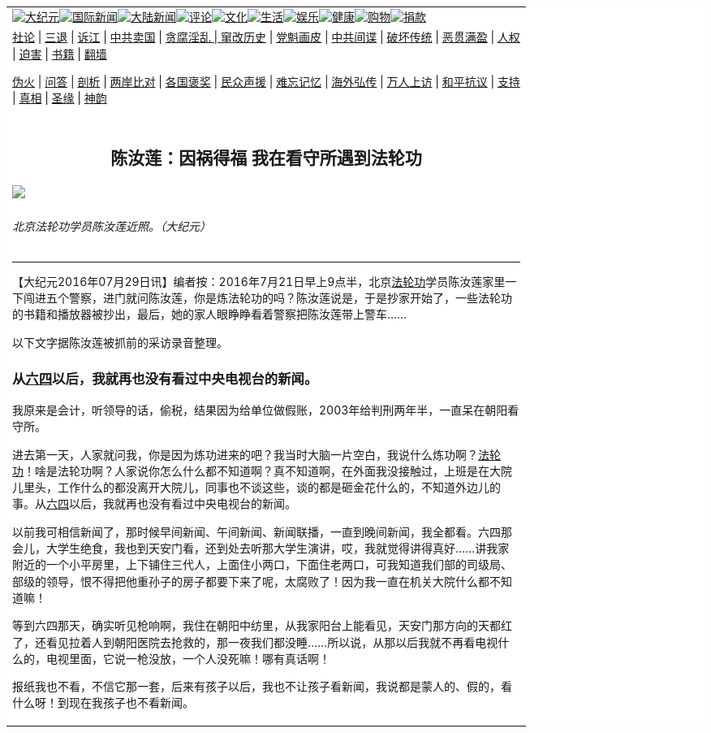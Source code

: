 <a name="1" id="1" target="_blank"></a><span id="1"></span>
<table border="0"><tr><td colspan="2" VALIGN=TOP><a href="https://github.com/asdfghy6/djy/blob/master/gb/nsc413.md#1"><img src="https://raw.githubusercontent.com/asdfghy6/1/master/t/djy/1.jpg" title="大纪元"></a><a href="https://github.com/asdfghy6/djy/blob/master/gb/n24hr.md#1"><img src="https://raw.githubusercontent.com/asdfghy6/1/master/t/djy/3.jpg" title="国际新闻"></a><a href="https://github.com/asdfghy6/djy/blob/master/gb/nsc413.md#1"><img src="https://raw.githubusercontent.com/asdfghy6/1/master/t/djy/4.jpg" title="大陆新闻"></a><a href="https://github.com/asdfghy6/djy/blob/master/gb/news392.md#1"><img src="https://raw.githubusercontent.com/asdfghy6/1/master/t/djy/5.jpg" title="评论"></a><a href="https://github.com/asdfghy6/djy/blob/master/gb/news2007.md#1"><img src="https://raw.githubusercontent.com/asdfghy6/1/master/t/djy/6.jpg" title="文化"></a><a href="https://github.com/asdfghy6/djy/blob/master/gb/news2008.md#1"><img src="https://raw.githubusercontent.com/asdfghy6/1/master/t/djy/7.jpg" title="生活"></a><a href="https://github.com/asdfghy6/djy/blob/master/gb/ncyule.md#1"><img src="https://raw.githubusercontent.com/asdfghy6/1/master/t/djy/8.jpg" title="娱乐"></a><a href="https://github.com/asdfghy6/djy/blob/master/gb/nsc1002.md#1"><img src="https://raw.githubusercontent.com/asdfghy6/1/master/t/djy/9.jpg" title="健康"><a href="https://www.youlucky.com"><img src="https://raw.githubusercontent.com/asdfghy6/1/master/t/djy/10.jpg" title="购物"></a><a href="https://www.supportepoch.org/donation?utm_medium=epochtimes&utm_source=referral&utm_campaign=donate_button_djyhomepage"><img src="https://raw.githubusercontent.com/asdfghy6/1/master/t/djy/12.jpg" title="捐款"></a></td></tr>
<tr><td colspan="2" VALIGN=TOP><a target="_blank" href="https://git.io/fjCRf">社论</a> | <a target="_blank" href="https://github.com/asdfghy6/djy/blob/master/gb/nf5657.md#1">三退</a> | <a target="_blank" href="https://github.com/asdfghy6/djy/blob/master/gb/nf6123.md#1">诉江</a> | <a target="_blank" href="https://github.com/asdfghy6/djy/blob/master/gb/nf1176117.md#1">中共卖国</a> | <a target="_blank" href="https://github.com/asdfghy6/djy/blob/master/gb/nf5773.md#1">贪腐淫乱 | <a target="_blank" href="https://github.com/asdfghy6/djy/blob/master/gb/nf1176115.md#1">窜改历史</a> | <a target="_blank" href="https://github.com/asdfghy6/djy/blob/master/gb/nf1176107.md#1">党魁画皮</a> | <a target="_blank" href="https://github.com/asdfghy6/djy/blob/master/gb/nf1320400.md#1">中共间谍</a> | <a target="_blank" href="https://github.com/asdfghy6/djy/blob/master/gb/nf1176114.md#1">破坏传统</a> | <a target="_blank" href="https://github.com/asdfghy6/djy/blob/master/gb/nf5287.md#1">恶贯满盈</a> | <a target="_blank" href="https://github.com/asdfghy6/djy/blob/master/gb/ncid278.md#1">人权</a> | <a target="_blank" href="https://github.com/asdfghy6/djy/blob/master/gb/nf1176111.md#1">迫害</a> | <a target="_blank" href="https://github.com/asdfghy6/djy/blob/master/gb/nf1235328.md#1">书籍</a> | <a target="_blank" href="https://github.com/asdfghy6/fq/blob/master/README.md?zsrh#1">翻墙</a></p><p><a target="_blank" href="https://github.com/asdfghy6/djy/blob/master/gb/nf5562.md#1">伪火</a> | <a target="_blank" href="https://github.com/asdfghy6/djy/blob/master/gb/nf4378.md#1">问答</a> | <a target="_blank" href="https://github.com/asdfghy6/djy/blob/master/gb/nf5792.md#1">剖析</a> | <a target="_blank" href="https://github.com/asdfghy6/djy/blob/master/gb/nf5735.md#1">两岸比对</a> | <a target="_blank" href="https://github.com/asdfghy6/djy/blob/master/gb/nf6119.md#1">各国褒奖</a> | <a target="_blank" href="https://github.com/asdfghy6/djy/blob/master/gb/nf6120.md#1">民众声援</a> | <a target="_blank" href="https://github.com/asdfghy6/djy/blob/master/gb/nf1188594.md#1">难忘记忆</a> | <a target="_blank" href="https://github.com/asdfghy6/djy/blob/master/gb/nf3180.md#1">海外弘传</a> | <a target="_blank" href="https://github.com/asdfghy6/djy/blob/master/gb/nf5410.md#1">万人上访</a> | <a target="_blank" href="https://github.com/asdfghy6/ntdtv/blob/master/gb/prog1530_1.md#1">和平抗议</a> | <a target="_blank" href="https://github.com/asdfghy6/djy/blob/master/gb/nf4386.md#1">支持</a> | <a target="_blank" href="https://github.com/asdfghy6/djy/blob/master/gb/nf4389.md#1">真相</a> | <a target="_blank" href="https://github.com/asdfghy6/djy/blob/master/gb/nf5790.md#1">圣缘</a> | <a target="_blank" href="https://github.com/asdfghy6/djy/blob/master/gb/nf4786.md#1">神韵</a></td></tr>
<tr><td VALIGN=TOP width="626"><h2 align=center>陈汝莲：因祸得福 我在看守所遇到法轮功</h2>
<img src="http://i.epochtimes.com/assets/uploads/2016/07/chen-rulian-600x400.jpg" />
<h6>北京法轮功学员陈汝莲近照。（大纪元）
</h6>
<hr>
<p>【大纪元2016年07月29日讯】编者按：2016年7月21日早上9点半，北京<a href="https://github.com/asdfghy6/djy/blob/master/gb/tag/%E6%B3%95%E8%BD%AE%E5%8A%9F.md">法轮功</a>学员陈汝莲家里一下闯进五个警察，进门就问陈汝莲，你是炼法轮功的吗？陈汝莲说是，于是抄家开始了，一些法轮功的书籍和播放器被抄出，最后，她的家人眼睁睁看着警察把陈汝莲带上警车……</p>
<p>以下文字据陈汝莲被抓前的采访录音整理。</p>
<h3>从<a href="https://github.com/asdfghy6/djy/blob/master/gb/tag/%E5%85%AD%E5%9B%9B.md">六四</a>以后，我就再也没有看过中央电视台的新闻。</h3>
<p>我原来是会计，听领导的话，偷税，结果因为给单位做假账，2003年给判刑两年半，一直呆在朝阳看守所。</p>
<p>进去第一天，人家就问我，你是因为炼功进来的吧？我当时大脑一片空白，我说什么炼功啊？<a href="https://github.com/asdfghy6/djy/blob/master/gb/tag/%E6%B3%95%E8%BD%AE%E5%8A%9F.md">法轮功</a>！啥是法轮功啊？人家说你怎么什么都不知道啊？真不知道啊，在外面我没接触过，上班是在大院儿里头，工作什么的都没离开大院儿，同事也不谈这些，谈的都是砸金花什么的，不知道外边儿的事。从<a href="https://github.com/asdfghy6/djy/blob/master/gb/tag/%E5%85%AD%E5%9B%9B.md">六四</a>以后，我就再也没有看过中央电视台的新闻。</p>
<p>以前我可相信新闻了，那时候早间新闻、午间新闻、新闻联播，一直到晚间新闻，我全都看。六四那会儿，大学生绝食，我也到天安门看，还到处去听那大学生演讲，哎，我就觉得讲得真好……讲我家附近的一个小平房里，上下铺住三代人，上面住小两口，下面住老两口，可我知道我们部的司级局、部级的领导，恨不得把他重孙子的房子都要下来了呢，太腐败了！因为我一直在机关大院什么都不知道嘛！</p>
<p>等到六四那天，确实听见枪响啊，我住在朝阳中纺里，从我家阳台上能看见，天安门那方向的天都红了，还看见拉着人到朝阳医院去抢救的，那一夜我们都没睡……所以说，从那以后我就不再看电视什么的，电视里面，它说一枪没放，一个人没死嘛！哪有真话啊！</p>
<p>报纸我也不看，不信它那一套，后来有孩子以后，我也不让孩子看新闻，我说都是蒙人的、假的，看什么呀！到现在我孩子也不看新闻。</p>